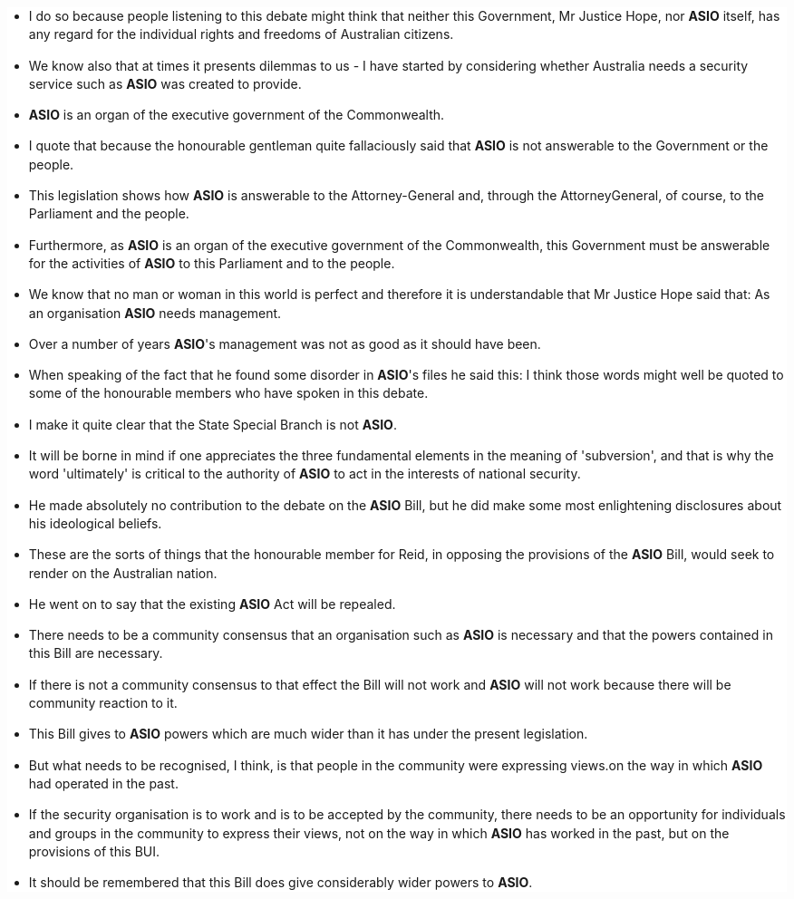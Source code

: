 * I do so because people listening to this debate might think that neither this Government,  Mr Justice  Hope, nor **ASIO** itself, has any regard for the individual rights and freedoms of Australian citizens.

* We know also that at times it presents dilemmas to us - 
I have started by considering whether Australia needs a security service such as **ASIO** was created to provide.

* **ASIO** is an organ of the executive government of the Commonwealth.

* I quote that because the honourable gentleman quite fallaciously said that **ASIO** is not answerable to the Government or the people.

* This legislation shows how **ASIO** is answerable to the 
Attorney-General and, through the AttorneyGeneral, of course, to the Parliament and the people.

* Furthermore, as **ASIO** is an organ of the executive government of the Commonwealth, this Government must be answerable for the activities of **ASIO** to this Parliament and to the people.

* We know that no man or woman in this world is perfect and therefore it is understandable that  Mr Justice  Hope said that: 
As an organisation **ASIO** needs management.

* Over a number of years **ASIO**'s management was not as good as it should have been.

* When speaking of the fact that he found some disorder in **ASIO**'s files he said this: 
I think those words might well be quoted to some of the honourable members who have spoken in this debate.

* I make it quite clear that the State Special Branch is not **ASIO**.

* It will be borne in mind if one appreciates the three fundamental elements in the meaning of 'subversion', and that is why the word 'ultimately' is critical to the authority of **ASIO** to act in the interests of national security.

* He made absolutely no contribution to the debate on the **ASIO** Bill, but he did make some most enlightening disclosures about his ideological beliefs.

* These are the sorts of things that the honourable member for Reid, in opposing the provisions of the **ASIO** Bill, would seek to render on the Australian nation.

* He went on to say that the existing **ASIO** Act will be repealed.

* There needs to be a community consensus that an organisation such as **ASIO** is necessary and that the powers contained in this Bill are necessary.

* If there is not a community consensus to that effect the Bill will not work and **ASIO** will not work because there will be community reaction to it.

* This Bill gives to **ASIO** powers which are much wider than it has under the present legislation.

* But what needs to be recognised, I think, is that people in the community were expressing views.on the way in which **ASIO** had operated in the past.

* If the security organisation is to work and is to be accepted by the community, there needs to be an opportunity for individuals and groups in the community to express their views, not on the way in which **ASIO** has worked in the past, but on the provisions of this BUI.

* It should be remembered that this Bill does give considerably wider powers to **ASIO**.
